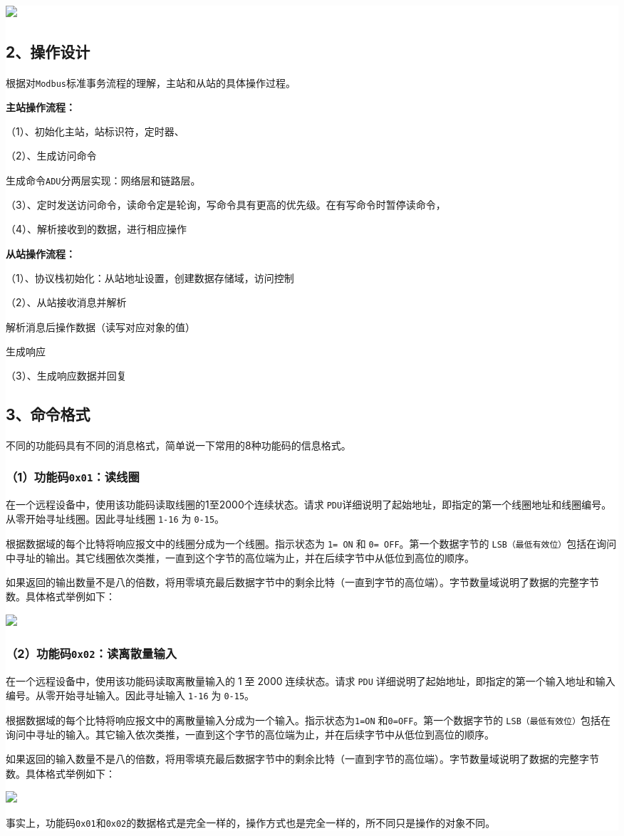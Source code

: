  ![](564295-20170704210415394-91481268-1626106199739.png)

## 2、操作设计

根据对`Modbus`标准事务流程的理解，主站和从站的具体操作过程。

**主站操作流程：**

（1）、初始化主站，站标识符，定时器、

（2）、生成访问命令

生成命令`ADU`分两层实现：网络层和链路层。

（3）、定时发送访问命令，读命令定是轮询，写命令具有更高的优先级。在有写命令时暂停读命令，

（4）、解析接收到的数据，进行相应操作

**从站操作流程：**

（1）、协议栈初始化：从站地址设置，创建数据存储域，访问控制

（2）、从站接收消息并解析

解析消息后操作数据（读写对应对象的值）

生成响应

（3）、生成响应数据并回复

## 3、命令格式

不同的功能码具有不同的消息格式，简单说一下常用的8种功能码的信息格式。

### （1）功能码`0x01`：读线圈

在一个远程设备中，使用该功能码读取线圈的1至2000个连续状态。请求 `PDU`详细说明了起始地址，即指定的第一个线圈地址和线圈编号。从零开始寻址线圈。因此寻址线圈 `1-16` 为 `0-15`。

根据数据域的每个比特将响应报文中的线圈分成为一个线圈。指示状态为 `1= ON` 和 `0= OFF`。第一个数据字节的 `LSB（最低有效位）`包括在询问中寻址的输出。其它线圈依次类推，一直到这个字节的高位端为止，并在后续字节中从低位到高位的顺序。

如果返回的输出数量不是八的倍数，将用零填充最后数据字节中的剩余比特（一直到字节的高位端）。字节数量域说明了数据的完整字节数。具体格式举例如下：

 ![](564295-20170704210448456-2056023284.png)

### （2）功能码`0x02`：读离散量输入

在一个远程设备中，使用该功能码读取离散量输入的 1 至 2000 连续状态。请求 `PDU` 详细说明了起始地址，即指定的第一个输入地址和输入编号。从零开始寻址输入。因此寻址输入 `1-16` 为 `0-15`。

根据数据域的每个比特将响应报文中的离散量输入分成为一个输入。指示状态为`1=ON` 和`0=OFF`。第一个数据字节的 `LSB（最低有效位）`包括在询问中寻址的输入。其它输入依次类推，一直到这个字节的高位端为止，并在后续字节中从低位到高位的顺序。

如果返回的输入数量不是八的倍数，将用零填充最后数据字节中的剩余比特（一直到字节的高位端）。字节数量域说明了数据的完整字节数。具体格式举例如下：

 ![](564295-20170704210457003-261949831.png)

事实上，功能码`0x01`和`0x02`的数据格式是完全一样的，操作方式也是完全一样的，所不同只是操作的对象不同。
